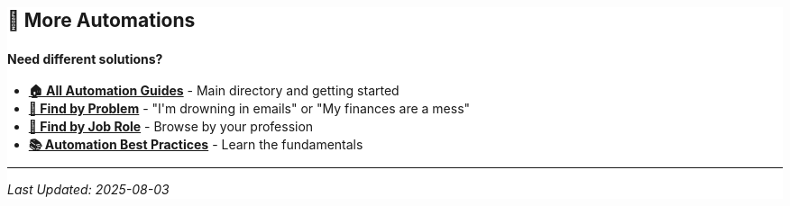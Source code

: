 ## 🔗 More Automations

**Need different solutions?**
- **[🏠 All Automation Guides](../../AI%20Automations%20Guide.md)** - Main directory and getting started
- **[🎯 Find by Problem](../../Automation%20Workflows%20by%20Problem.md)** - "I'm drowning in emails" or "My finances are a mess"
- **[👔 Find by Job Role](../../Automation%20Workflows%20by%20Job%20Role.md)** - Browse by your profession
- **[📚 Automation Best Practices](../../Automation%20Best%20Practices.md)** - Learn the fundamentals

---

*Last Updated: 2025-08-03*